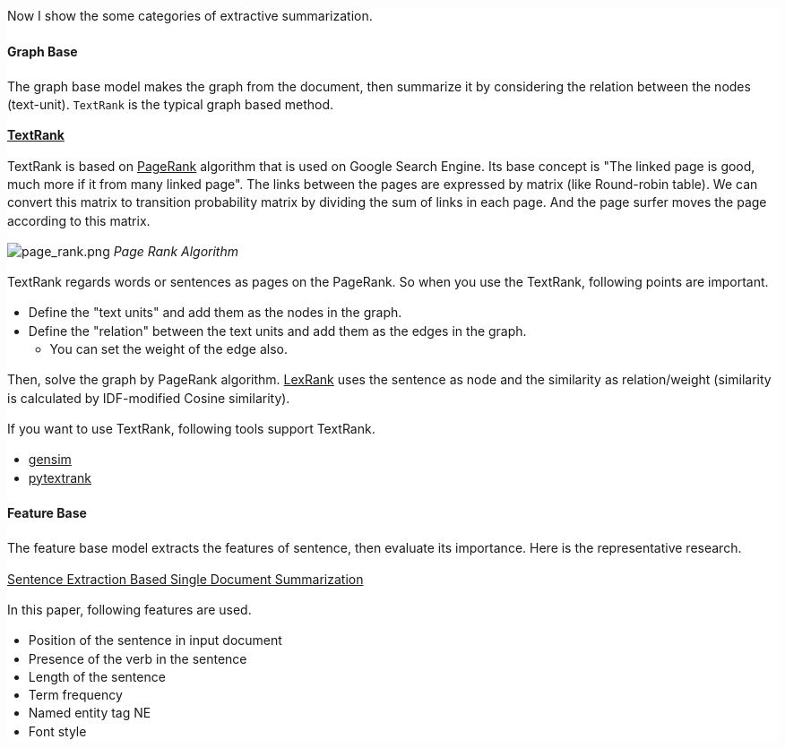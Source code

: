 Now I show the some categories of extractive summarization.

#### Graph Base

The graph base model makes the graph from the document, then summarize it by considering the relation between the
nodes (text-unit). `TextRank` is the typical graph based method.

**[TextRank](https://web.eecs.umich.edu/~mihalcea/papers/mihalcea.emnlp04.pdf)**

TextRank is based on [PageRank](https://en.wikipedia.org/wiki/PageRank) algorithm that is used on Google Search Engine.
Its base concept is "The linked page is good, much more if it from many linked page". The links between the pages are
expressed by matrix (like Round-robin table). We can convert this matrix to transition probability matrix by dividing
the sum of links in each page. And the page surfer moves the page according to this matrix.

![page_rank.png](./images/page_rank.png)
*Page Rank Algorithm*

TextRank regards words or sentences as pages on the PageRank. So when you use the TextRank, following points are
important.

* Define the "text units" and add them as the nodes in the graph.
* Define the "relation" between the text units and add them as the edges in the graph.
    * You can set the weight of the edge also.

Then, solve the graph by PageRank
algorithm. [LexRank](https://www.cs.cmu.edu/afs/cs/project/jair/pub/volume22/erkan04a-html/erkan04a.html) uses the
sentence as node and the similarity as relation/weight (similarity is calculated by IDF-modified Cosine similarity).

If you want to use TextRank, following tools support TextRank.

* [gensim](https://radimrehurek.com/gensim/summarization/summariser.html)
* [pytextrank](https://github.com/ceteri/pytextrank)

#### Feature Base

The feature base model extracts the features of sentence, then evaluate its importance. Here is the representative
research.

[Sentence Extraction Based Single Document Summarization](http://oldwww.iiit.ac.in/cgi-bin/techreports/display_detail.cgi?id=IIIT/TR/2008/97)

In this paper, following features are used.

* Position of the sentence in input document
* Presence of the verb in the sentence
* Length of the sentence
* Term frequency
* Named entity tag NE
* Font style
